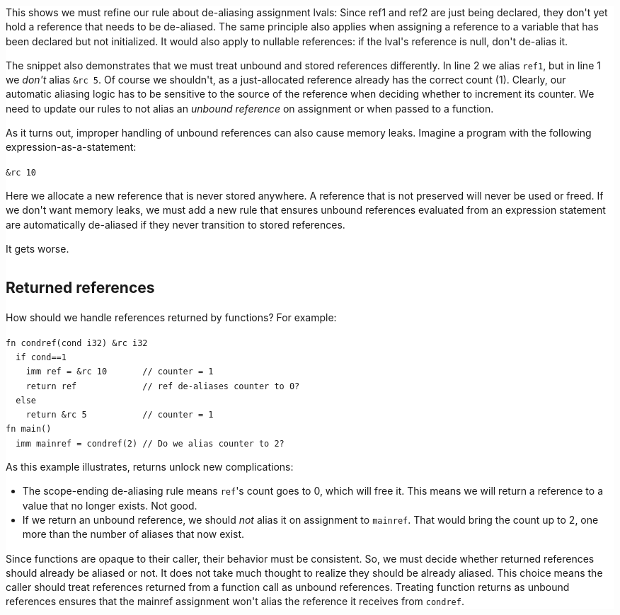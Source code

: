 This shows we must refine our rule about de-aliasing assignment lvals:
Since ref1 and ref2 are just being declared, they don't yet hold a reference that
needs to be de-aliased.
The same principle also applies when assigning a reference
to a variable that has been declared but not initialized.
It would also apply to nullable references:
if the lval's reference is null, don't de-alias it.

The snippet also demonstrates that we must treat unbound and stored references differently.
In line 2 we alias `ref1`, but in line 1 we *don't* alias `&rc 5`.
Of course we shouldn't, as a just-allocated reference already has the correct count (1).
Clearly, our automatic aliasing logic has to be sensitive to the source of the reference
when deciding whether to increment its counter.
We need to update our rules to not alias an *unbound reference*
on assignment or when passed to a function.

As it turns out, improper handling of unbound references can also cause memory leaks.
Imagine a program with the following expression-as-a-statement:

    &rc 10

Here we allocate a new reference that is never stored anywhere.
A reference that is not preserved will never be used or freed.
If we don't want memory leaks, we must add a new rule that ensures
unbound references evaluated from an expression statement are automatically de-aliased
if they never transition to stored references.

It gets worse.

## Returned references

How should we handle references returned by functions? For example:

	fn condref(cond i32) &rc i32
	  if cond==1
	    imm ref = &rc 10       // counter = 1
		return ref             // ref de-aliases counter to 0?
	  else
	    return &rc 5           // counter = 1
	fn main()
	  imm mainref = condref(2) // Do we alias counter to 2?

As this example illustrates, returns unlock new complications:

- The scope-ending de-aliasing rule means `ref`'s count goes to 0, which will free it.
  This means we will return a reference to a value that no longer exists. Not good.
- If we return an unbound reference, we should *not* alias it on assignment to `mainref`.
  That would bring the count up to 2, one more than the number of aliases that now exist.

Since functions are opaque to their caller, their behavior must be consistent.
So, we must decide whether returned references should already be aliased or not.
It does not take much thought to realize they should be already aliased.
This choice means the caller should treat references returned from a function call
as unbound references.
Treating function returns as unbound references ensures that the mainref assignment
won't alias the reference it receives from `condref`.
